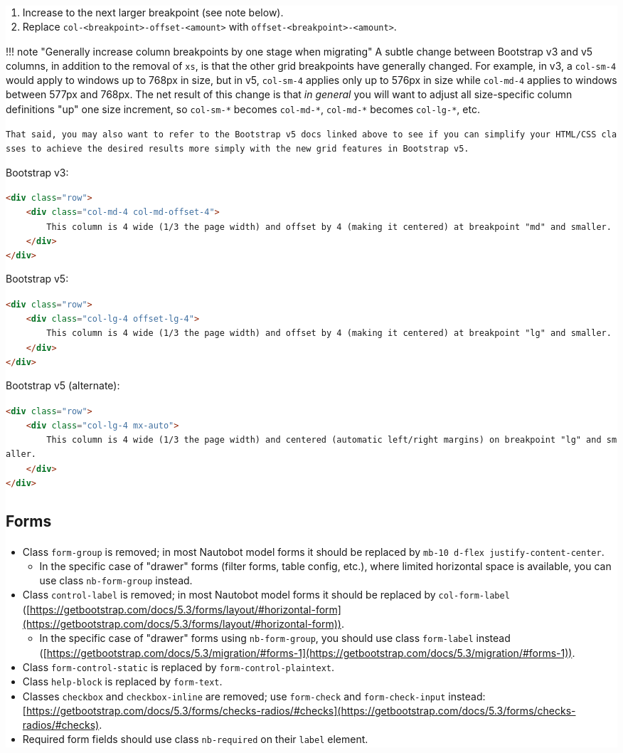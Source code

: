 1. Increase to the next larger breakpoint (see note below).
2. Replace `col-<breakpoint>-offset-<amount>` with `offset-<breakpoint>-<amount>`.

!!! note "Generally increase column breakpoints by one stage when migrating"
    A subtle change between Bootstrap v3 and v5 columns, in addition to the removal of `xs`, is that the other grid breakpoints have generally changed. For example, in v3, a `col-sm-4` would apply to windows up to 768px in size, but in v5, `col-sm-4` applies only up to 576px in size while `col-md-4` applies to windows between 577px and 768px. The net result of this change is that *in general* you will want to adjust all size-specific column definitions "up" one size increment, so `col-sm-*` becomes `col-md-*`, `col-md-*` becomes `col-lg-*`, etc.

    That said, you may also want to refer to the Bootstrap v5 docs linked above to see if you can simplify your HTML/CSS classes to achieve the desired results more simply with the new grid features in Bootstrap v5.

Bootstrap v3:

```html
<div class="row">
    <div class="col-md-4 col-md-offset-4">
        This column is 4 wide (1/3 the page width) and offset by 4 (making it centered) at breakpoint "md" and smaller.
    </div>
</div>
```

Bootstrap v5:

```html
<div class="row">
    <div class="col-lg-4 offset-lg-4">
        This column is 4 wide (1/3 the page width) and offset by 4 (making it centered) at breakpoint "lg" and smaller.
    </div>
</div>
```

Bootstrap v5 (alternate):

```html
<div class="row">
    <div class="col-lg-4 mx-auto">
        This column is 4 wide (1/3 the page width) and centered (automatic left/right margins) on breakpoint "lg" and smaller.
    </div>
</div>
```

## Forms

- Class `form-group` is removed; in most Nautobot model forms it should be replaced by `mb-10 d-flex justify-content-center`.
    - In the specific case of "drawer" forms (filter forms, table config, etc.), where limited horizontal space is available, you can use class `nb-form-group` instead.
- Class `control-label` is removed; in most Nautobot model forms it should be replaced by `col-form-label` ([https://getbootstrap.com/docs/5.3/forms/layout/#horizontal-form](https://getbootstrap.com/docs/5.3/forms/layout/#horizontal-form)).
    - In the specific case of "drawer" forms using `nb-form-group`, you should use class `form-label` instead ([https://getbootstrap.com/docs/5.3/migration/#forms-1](https://getbootstrap.com/docs/5.3/migration/#forms-1)).
- Class `form-control-static` is replaced by `form-control-plaintext`.
- Class `help-block` is replaced by `form-text`.
- Classes `checkbox` and `checkbox-inline` are removed; use `form-check` and `form-check-input` instead: [https://getbootstrap.com/docs/5.3/forms/checks-radios/#checks](https://getbootstrap.com/docs/5.3/forms/checks-radios/#checks).
- Required form fields should use class `nb-required` on their `label` element.

